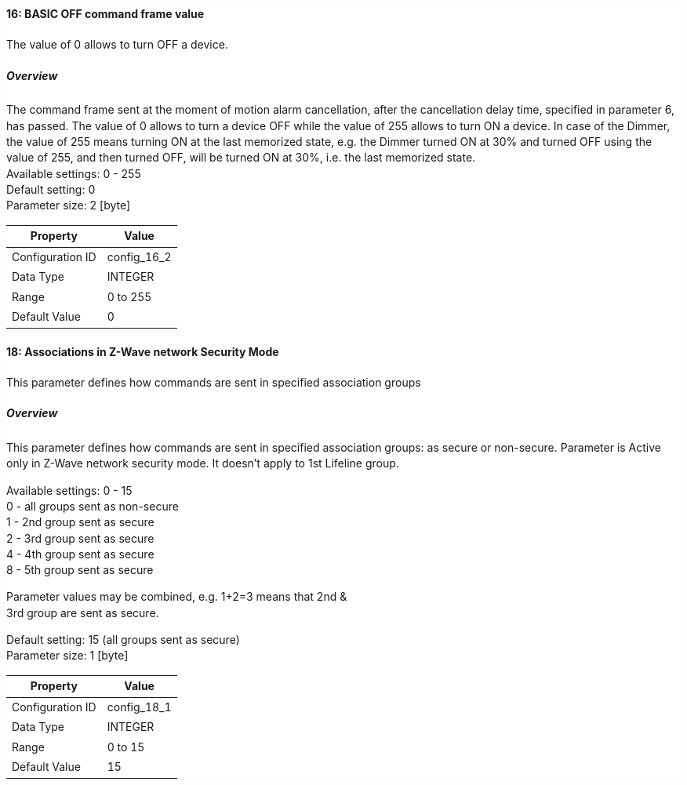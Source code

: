 
#### 16: BASIC OFF command frame value

The value of 0 allows to turn OFF a device.  


##### Overview 

The command frame sent at the moment of motion alarm cancellation, after the cancellation delay time, specified in parameter 6, has passed. The value of 0 allows to turn a device OFF while the value of 255 allows to turn ON a device. In case of the Dimmer, the value of 255 means turning ON at the last memorized state, e.g. the Dimmer turned ON at 30% and turned OFF using the value of 255, and then turned OFF, will be turned ON at 30%, i.e. the last memorized state.  
Available settings: 0 - 255  
Default setting: 0  
Parameter size: 2 \[byte\]


| Property         | Value    |
|------------------|----------|
| Configuration ID | config_16_2 |
| Data Type        | INTEGER |
| Range | 0 to 255 |
| Default Value | 0 |


#### 18: Associations in Z-Wave network Security Mode

This parameter defines how commands are sent in specified association groups  


##### Overview 

This parameter defines how commands are sent in specified association groups: as secure or non-secure. Parameter is Active only in Z-Wave network security mode. It doesn’t apply to 1st Lifeline group.

Available settings: 0 - 15  
0 - all groups sent as non-secure  
1 - 2nd group sent as secure  
2 - 3rd group sent as secure  
4 - 4th group sent as secure  
8 - 5th group sent as secure

Parameter values may be combined, e.g. 1+2=3 means that 2nd &  
3rd group are sent as secure.

Default setting: 15 (all groups sent as secure)  
Parameter size: 1 \[byte\]


| Property         | Value    |
|------------------|----------|
| Configuration ID | config_18_1 |
| Data Type        | INTEGER |
| Range | 0 to 15 |
| Default Value | 15 |
